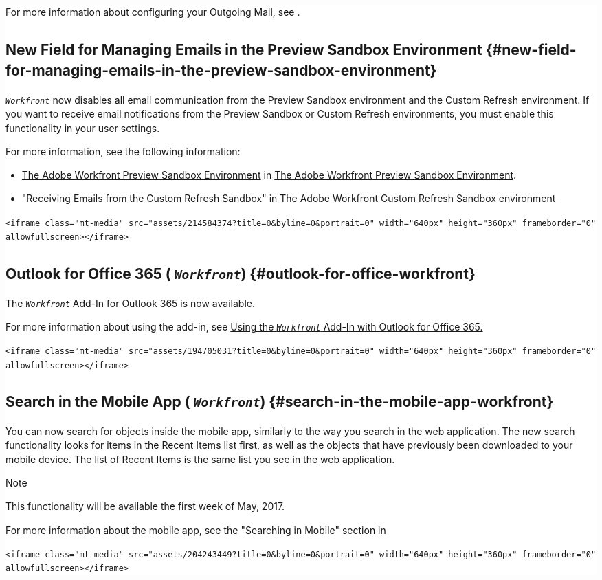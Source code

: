 
For more information about configuring your Outgoing Mail, see .


## New Field for Managing Emails in the Preview Sandbox Environment {#new-field-for-managing-emails-in-the-preview-sandbox-environment}

*`Workfront`* now disables all email communication from the Preview Sandbox environment and the Custom Refresh environment. If you want to receive email notifications from the Preview Sandbox or Custom Refresh environments, you must enable this functionality in your user settings.


For more information, see the following information:



* [The Adobe Workfront Preview Sandbox Environment](wf-preview-sandbox-environment.md) in [The Adobe Workfront Preview Sandbox Environment](wf-preview-sandbox-environment.md).

* "Receiving Emails from the Custom Refresh Sandbox" in [The Adobe Workfront Custom Refresh Sandbox environment](wf-custom-refresh-sandbox-environment.md)


`<iframe class="mt-media" src="assets/214584374?title=0&byline=0&portrait=0" width="640px" height="360px" frameborder="0" allowfullscreen></iframe>`&nbsp; 


## Outlook for Office 365 ( *`Workfront`*) {#outlook-for-office-workfront}

The *`Workfront`* Add-In for Outlook 365 is now available.&nbsp; 


For more information about using the add-in, see [Using the *`Workfront`* Add-In with Outlook for Office 365.](https://support.workfront.com/hc/en-us/sections/205046167)


`<iframe class="mt-media" src="assets/194705031?title=0&byline=0&portrait=0" width="640px" height="360px" frameborder="0" allowfullscreen></iframe>`&nbsp; 


## Search in the Mobile App ( *`Workfront`*) {#search-in-the-mobile-app-workfront}

You can now&nbsp;search for objects inside the mobile app, similarly to the way you search in the web application. The new search functionality looks for items in the Recent Items list first, as well as the objects that have previously been downloaded to your mobile device. The list of Recent Items is the same list you see in the web application.


>[!NOTE]
>
>This functionality will be available the first week of May, 2017.


For more information about the mobile app, see the "Searching in Mobile" section in&nbsp;&nbsp;


`<iframe class="mt-media" src="assets/204243449?title=0&byline=0&portrait=0" width="640px" height="360px" frameborder="0" allowfullscreen></iframe>`&nbsp;&nbsp;
